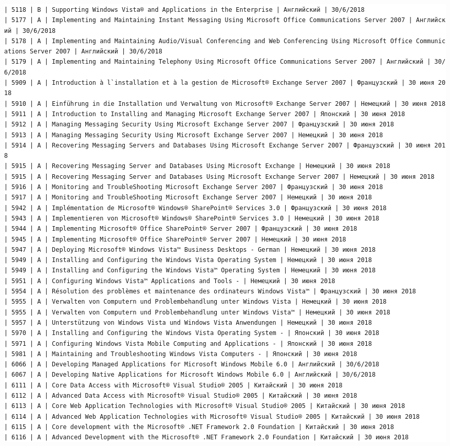     | 5118 | B | Supporting Windows Vista® and Applications in the Enterprise | Английский | 30/6/2018
    | 5177 | A | Implementing and Maintaining Instant Messaging Using Microsoft Office Communications Server 2007 | Английский | 30/6/2018
    | 5178 | A | Implementing and Maintaining Audio/Visual Conferencing and Web Conferencing Using Microsoft Office Communications Server 2007 | Английский | 30/6/2018
    | 5179 | A | Implementing and Maintaining Telephony Using Microsoft Office Communications Server 2007 | Английский | 30/6/2018
    | 5909 | A | Introduction à l`installation et à la gestion de Microsoft® Exchange Server 2007 | Французский | 30 июня 2018
    | 5910 | A | Einführung in die Installation und Verwaltung von Microsoft® Exchange Server 2007 | Немецкий | 30 июня 2018
    | 5911 | A | Introduction to Installing and Managing Microsoft Exchange Server 2007 | Японский | 30 июня 2018
    | 5912 | A | Managing Messaging Security Using Microsoft Exchange Server 2007 | Французский | 30 июня 2018
    | 5913 | A | Managing Messaging Security Using Microsoft Exchange Server 2007 | Немецкий | 30 июня 2018
    | 5914 | A | Recovering Messaging Servers and Databases Using Microsoft Exchange Server 2007 | Французский | 30 июня 2018
    | 5915 | A | Recovering Messaging Server and Databases Using Microsoft Exchange | Немецкий | 30 июня 2018
    | 5915 | A | Recovering Messaging Server and Databases Using Microsoft Exchange Server 2007 | Немецкий | 30 июня 2018
    | 5916 | A | Monitoring and TroubleShooting Microsoft Exchange Server 2007 | Французский | 30 июня 2018
    | 5917 | A | Monitoring and TroubleShooting Microsoft Exchange Server 2007 | Немецкий | 30 июня 2018
    | 5942 | A | Implémentation de Microsoft® Windows® SharePoint® Services 3.0 | Французский | 30 июня 2018
    | 5943 | A | Implementieren von Microsoft® Windows® SharePoint® Services 3.0 | Немецкий | 30 июня 2018
    | 5944 | A | Implementing Microsoft® Office SharePoint® Server 2007 | Французский | 30 июня 2018
    | 5945 | A | Implementing Microsoft® Office SharePoint® Server 2007 | Немецкий | 30 июня 2018
    | 5947 | A | Deploying Microsoft® Windows Vista™ Business Desktops - German | Немецкий | 30 июня 2018
    | 5949 | A | Installing and Configuring the Windows Vista Operating System | Немецкий | 30 июня 2018
    | 5949 | A | Installing and Configuring the Windows Vista™ Operating System | Немецкий | 30 июня 2018
    | 5951 | A | Configuring Windows Vista™ Applications and Tools - | Немецкий | 30 июня 2018
    | 5954 | A | Résolution des problèmes et maintenance des ordinateurs Windows Vista™ | Французский | 30 июня 2018
    | 5955 | A | Verwalten von Computern und Problembehandlung unter Windows Vista | Немецкий | 30 июня 2018
    | 5955 | A | Verwalten von Computern und Problembehandlung unter Windows Vista™ | Немецкий | 30 июня 2018
    | 5957 | A | Unterstützung von Windows Vista und Windows Vista Anwendungen | Немецкий | 30 июня 2018
    | 5970 | A | Installing and Configuring the Windows Vista Operating System - | Японский | 30 июня 2018
    | 5971 | A | Configuring Windows Vista Mobile Computing and Applications - | Японский | 30 июня 2018
    | 5981 | A | Maintaining and Troubleshooting Windows Vista Computers - | Японский | 30 июня 2018
    | 6066 | A | Developing Managed Applications for Microsoft Windows Mobile 6.0 | Английский | 30/6/2018
    | 6067 | A | Developing Native Applications for Microsoft Windows Mobile 6.0 | Английский | 30/6/2018
    | 6111 | A | Core Data Access with Microsoft® Visual Studio® 2005 | Китайский | 30 июня 2018
    | 6112 | A | Advanced Data Access with Microsoft® Visual Studio® 2005 | Китайский | 30 июня 2018
    | 6113 | A | Core Web Application Technologies with Microsoft® Visual Studio® 2005 | Китайский | 30 июня 2018
    | 6114 | A | Advanced Web Application Technologies with Microsoft® Visual Studio® 2005 | Китайский | 30 июня 2018
    | 6115 | A | Core development with the Microsoft® .NET Framework 2.0 Foundation | Китайский | 30 июня 2018
    | 6116 | A | Advanced Development with the Microsoft® .NET Framework 2.0 Foundation | Китайский | 30 июня 2018
